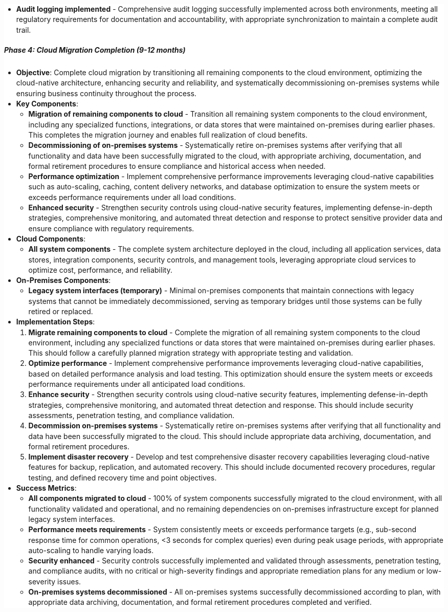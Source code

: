   - **Audit logging implemented** - Comprehensive audit logging successfully implemented across both environments, meeting all regulatory requirements for documentation and accountability, with appropriate synchronization to maintain a complete audit trail.

##### Phase 4: Cloud Migration Completion (9-12 months)
- **Objective**: Complete cloud migration by transitioning all remaining components to the cloud environment, optimizing the cloud-native architecture, enhancing security and reliability, and systematically decommissioning on-premises systems while ensuring business continuity throughout the process.
- **Key Components**:
  - **Migration of remaining components to cloud** - Transition all remaining system components to the cloud environment, including any specialized functions, integrations, or data stores that were maintained on-premises during earlier phases. This completes the migration journey and enables full realization of cloud benefits.
  - **Decommissioning of on-premises systems** - Systematically retire on-premises systems after verifying that all functionality and data have been successfully migrated to the cloud, with appropriate archiving, documentation, and formal retirement procedures to ensure compliance and historical access when needed.
  - **Performance optimization** - Implement comprehensive performance improvements leveraging cloud-native capabilities such as auto-scaling, caching, content delivery networks, and database optimization to ensure the system meets or exceeds performance requirements under all load conditions.
  - **Enhanced security** - Strengthen security controls using cloud-native security features, implementing defense-in-depth strategies, comprehensive monitoring, and automated threat detection and response to protect sensitive provider data and ensure compliance with regulatory requirements.
- **Cloud Components**:
  - **All system components** - The complete system architecture deployed in the cloud, including all application services, data stores, integration components, security controls, and management tools, leveraging appropriate cloud services to optimize cost, performance, and reliability.
- **On-Premises Components**:
  - **Legacy system interfaces (temporary)** - Minimal on-premises components that maintain connections with legacy systems that cannot be immediately decommissioned, serving as temporary bridges until those systems can be fully retired or replaced.
- **Implementation Steps**:
  1. **Migrate remaining components to cloud** - Complete the migration of all remaining system components to the cloud environment, including any specialized functions or data stores that were maintained on-premises during earlier phases. This should follow a carefully planned migration strategy with appropriate testing and validation.
  2. **Optimize performance** - Implement comprehensive performance improvements leveraging cloud-native capabilities, based on detailed performance analysis and load testing. This optimization should ensure the system meets or exceeds performance requirements under all anticipated load conditions.
  3. **Enhance security** - Strengthen security controls using cloud-native security features, implementing defense-in-depth strategies, comprehensive monitoring, and automated threat detection and response. This should include security assessments, penetration testing, and compliance validation.
  4. **Decommission on-premises systems** - Systematically retire on-premises systems after verifying that all functionality and data have been successfully migrated to the cloud. This should include appropriate data archiving, documentation, and formal retirement procedures.
  5. **Implement disaster recovery** - Develop and test comprehensive disaster recovery capabilities leveraging cloud-native features for backup, replication, and automated recovery. This should include documented recovery procedures, regular testing, and defined recovery time and point objectives.
- **Success Metrics**:
  - **All components migrated to cloud** - 100% of system components successfully migrated to the cloud environment, with all functionality validated and operational, and no remaining dependencies on on-premises infrastructure except for planned legacy system interfaces.
  - **Performance meets requirements** - System consistently meets or exceeds performance targets (e.g., sub-second response time for common operations, <3 seconds for complex queries) even during peak usage periods, with appropriate auto-scaling to handle varying loads.
  - **Security enhanced** - Security controls successfully implemented and validated through assessments, penetration testing, and compliance audits, with no critical or high-severity findings and appropriate remediation plans for any medium or low-severity issues.
  - **On-premises systems decommissioned** - All on-premises systems successfully decommissioned according to plan, with appropriate data archiving, documentation, and formal retirement procedures completed and verified.